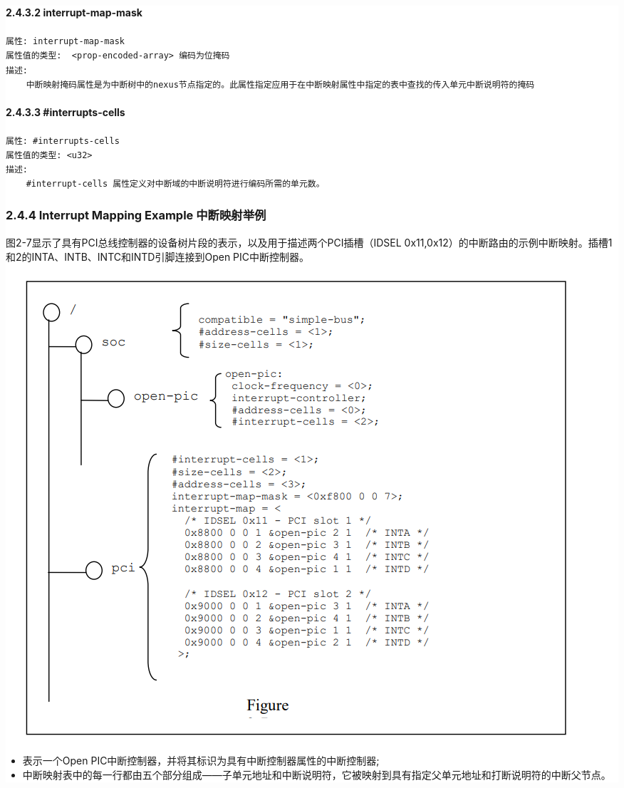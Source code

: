 #### 2.4.3.2 interrupt-map-mask 
```property
属性: interrupt-map-mask 
属性值的类型:  <prop-encoded-array> 编码为位掩码
描述:
    中断映射掩码属性是为中断树中的nexus节点指定的。此属性指定应用于在中断映射属性中指定的表中查找的传入单元中断说明符的掩码
```

#### 2.4.3.3 #interrupts-cells
```property
属性: #interrupts-cells
属性值的类型: <u32>
描述:
    #interrupt-cells 属性定义对中断域的中断说明符进行编码所需的单元数。
```

### 2.4.4 Interrupt Mapping Example 中断映射举例
图2-7显示了具有PCI总线控制器的设备树片段的表示，以及用于描述两个PCI插槽（IDSEL 0x11,0x12）的中断路由的示例中断映射。插槽1和2的INTA、INTB、INTC和INTD引脚连接到Open PIC中断控制器。

![Figure_2-7](png/ePAPR_Figure_2-7.png)

- 表示一个Open PIC中断控制器，并将其标识为具有中断控制器属性的中断控制器;
- 中断映射表中的每一行都由五个部分组成——子单元地址和中断说明符，它被映射到具有指定父单元地址和打断说明符的中断父节点。


